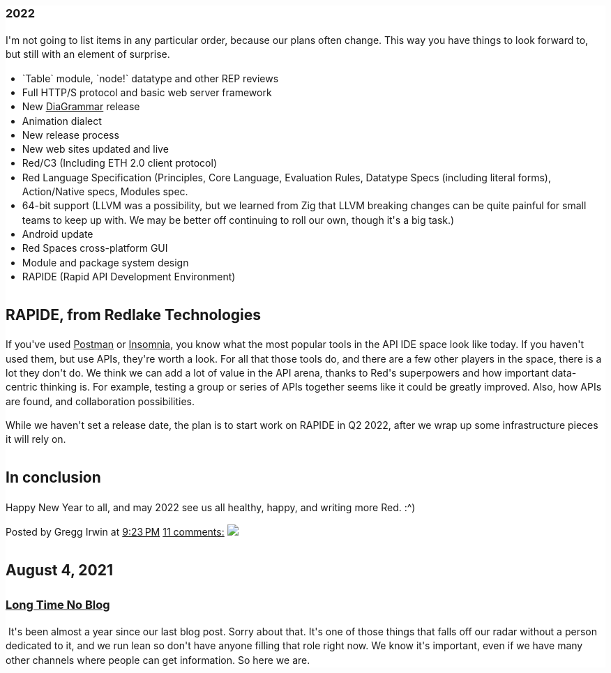 ### 2022

I'm not going to list items in any particular order, because our plans often change. This way you have things to look forward to, but still with an element of surprise.

- \`Table\` module, \`node!\` datatype and other REP reviews
- Full HTTP/S protocol and basic web server framework
- New [DiaGrammar](https://www.redlake-tech.com/products/diagrammar-for-windows/) release
- Animation dialect
- New release process
- New web sites updated and live
- Red/C3 (Including ETH 2.0 client protocol)
- Red Language Specification (Principles, Core Language, Evaluation Rules, Datatype Specs (including literal forms), Action/Native specs, Modules spec.
- 64-bit support (LLVM was a possibility, but we learned from Zig that LLVM breaking changes can be quite painful for small teams to keep up with. We may be better off continuing to roll our own, though it's a big task.)
- Android update
- Red Spaces cross-platform GUI
- Module and package system design
- RAPIDE (Rapid API Development Environment)

## RAPIDE, from Redlake Technologies

If you've used [Postman](https://www.postman.com/) or [Insomnia](https://insomnia.rest/), you know what the most popular tools in the API IDE space look like today. If you haven't used them, but use APIs, they're worth a look. For all that those tools do, and there are a few other players in the space, there is a lot they don't do. We think we can add a lot of value in the API arena, thanks to Red's superpowers and how important data-centric thinking is. For example, testing a group or series of APIs together seems like it could be greatly improved. Also, how APIs are found, and collaboration possibilities.

While we haven't set a release date, the plan is to start work on RAPIDE in Q2 2022, after we wrap up some infrastructure pieces it will rely on. 

## In conclusion

Happy New Year to all, and may 2022 see us all healthy, happy, and writing more Red. :^)

Posted by Gregg Irwin at [9:23 PM](https://www.red-lang.org/2021/12/2021-winding-down.html "permanent link") [11 comments:](https://www.red-lang.org/2021/12/2021-winding-down.html#comment-form) [![](https://resources.blogblog.com/img/icon18_edit_allbkg.gif)](https://www.blogger.com/post-edit.g?blogID=5936111837781935054&postID=5711583953912040602&from=pencil "Edit Post")

## August 4, 2021

[]()

### [Long Time No Blog](https://www.red-lang.org/2021/08/long-time-no-blog.html)

 It's been almost a year since our last blog post. Sorry about that. It's one of those things that falls off our radar without a person dedicated to it, and we run lean so don't have anyone filling that role right now. We know it's important, even if we have many other channels where people can get information. So here we are.
